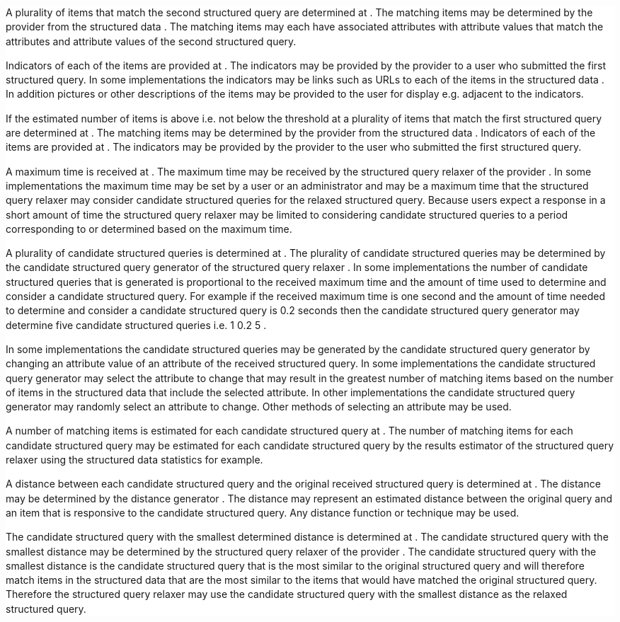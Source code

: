A plurality of items that match the second structured query are determined at . The matching items may be determined by the provider from the structured data . The matching items may each have associated attributes with attribute values that match the attributes and attribute values of the second structured query.

Indicators of each of the items are provided at . The indicators may be provided by the provider to a user who submitted the first structured query. In some implementations the indicators may be links such as URLs to each of the items in the structured data . In addition pictures or other descriptions of the items may be provided to the user for display e.g. adjacent to the indicators.

If the estimated number of items is above i.e. not below the threshold at a plurality of items that match the first structured query are determined at . The matching items may be determined by the provider from the structured data . Indicators of each of the items are provided at . The indicators may be provided by the provider to the user who submitted the first structured query.

A maximum time is received at . The maximum time may be received by the structured query relaxer of the provider . In some implementations the maximum time may be set by a user or an administrator and may be a maximum time that the structured query relaxer may consider candidate structured queries for the relaxed structured query. Because users expect a response in a short amount of time the structured query relaxer may be limited to considering candidate structured queries to a period corresponding to or determined based on the maximum time.

A plurality of candidate structured queries is determined at . The plurality of candidate structured queries may be determined by the candidate structured query generator of the structured query relaxer . In some implementations the number of candidate structured queries that is generated is proportional to the received maximum time and the amount of time used to determine and consider a candidate structured query. For example if the received maximum time is one second and the amount of time needed to determine and consider a candidate structured query is 0.2 seconds then the candidate structured query generator may determine five candidate structured queries i.e. 1 0.2 5 .

In some implementations the candidate structured queries may be generated by the candidate structured query generator by changing an attribute value of an attribute of the received structured query. In some implementations the candidate structured query generator may select the attribute to change that may result in the greatest number of matching items based on the number of items in the structured data that include the selected attribute. In other implementations the candidate structured query generator may randomly select an attribute to change. Other methods of selecting an attribute may be used.

A number of matching items is estimated for each candidate structured query at . The number of matching items for each candidate structured query may be estimated for each candidate structured query by the results estimator of the structured query relaxer using the structured data statistics for example.

A distance between each candidate structured query and the original received structured query is determined at . The distance may be determined by the distance generator . The distance may represent an estimated distance between the original query and an item that is responsive to the candidate structured query. Any distance function or technique may be used.

The candidate structured query with the smallest determined distance is determined at . The candidate structured query with the smallest distance may be determined by the structured query relaxer of the provider . The candidate structured query with the smallest distance is the candidate structured query that is the most similar to the original structured query and will therefore match items in the structured data that are the most similar to the items that would have matched the original structured query. Therefore the structured query relaxer may use the candidate structured query with the smallest distance as the relaxed structured query.
